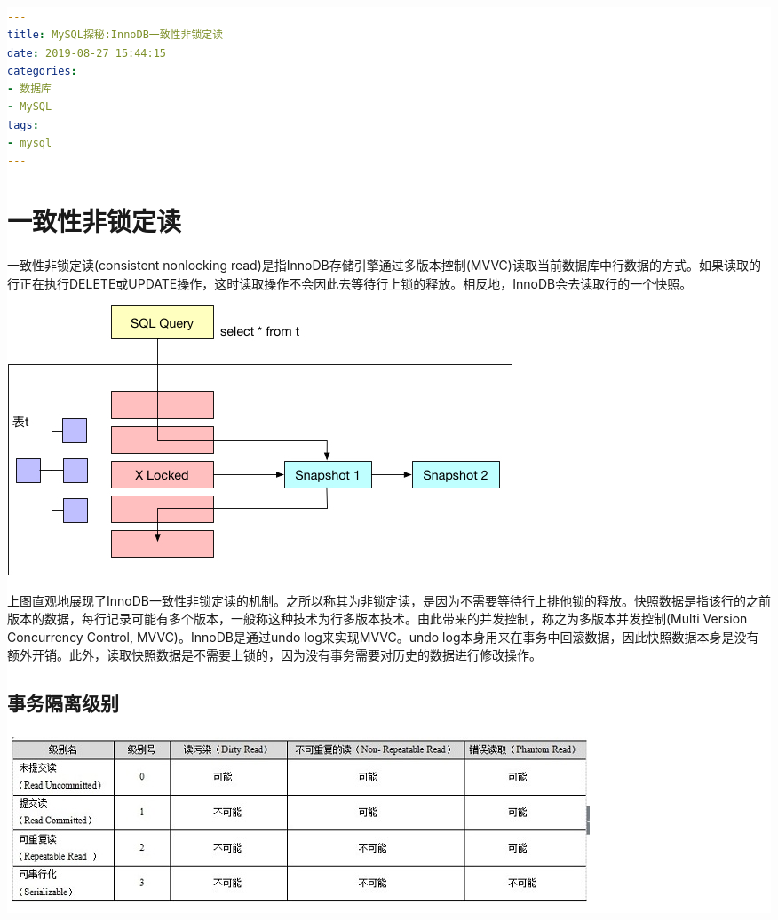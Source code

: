 ```yaml
---
title: MySQL探秘:InnoDB一致性非锁定读
date: 2019-08-27 15:44:15
categories: 
- 数据库
- MySQL
tags:
- mysql
---
```


# 一致性非锁定读

一致性非锁定读(consistent nonlocking read)是指InnoDB存储引擎通过多版本控制(MVVC)读取当前数据库中行数据的方式。如果读取的行正在执行DELETE或UPDATE操作，这时读取操作不会因此去等待行上锁的释放。相反地，InnoDB会去读取行的一个快照。

![一致性非锁定读示意图](./innodb-consistent-nonlocking-read/853859881-5bf1705c03809.jpeg)

上图直观地展现了InnoDB一致性非锁定读的机制。之所以称其为非锁定读，是因为不需要等待行上排他锁的释放。快照数据是指该行的之前版本的数据，每行记录可能有多个版本，一般称这种技术为行多版本技术。由此带来的并发控制，称之为多版本并发控制(Multi Version Concurrency Control, MVVC)。InnoDB是通过undo log来实现MVVC。undo log本身用来在事务中回滚数据，因此快照数据本身是没有额外开销。此外，读取快照数据是不需要上锁的，因为没有事务需要对历史的数据进行修改操作。

## 事务隔离级别

![事务隔离级别](innodb-consistent-nonlocking-read/v2-59ea2f0769e4e9ffbcdce938d306fae9_hd.png)

